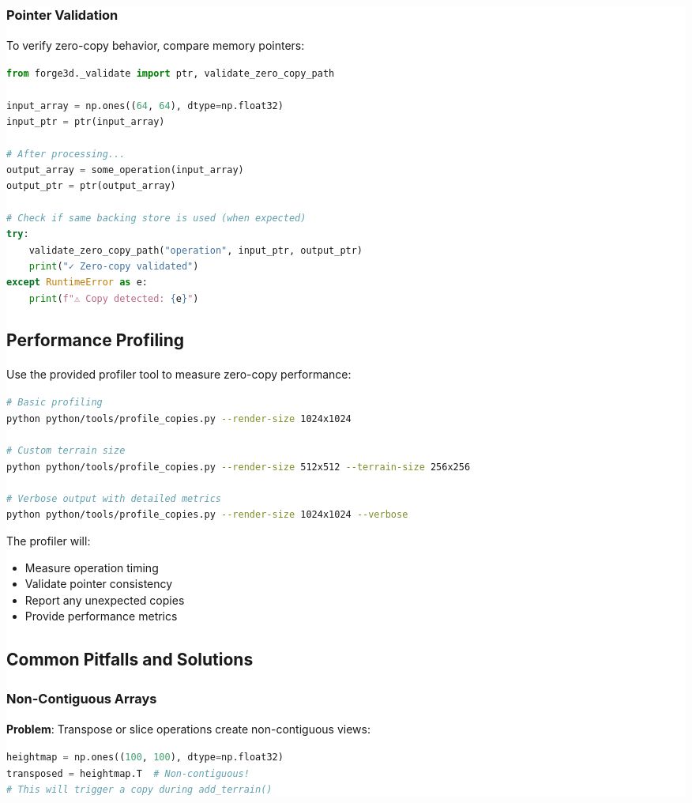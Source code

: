 ### Pointer Validation

To verify zero-copy behavior, compare memory pointers:

```python
from forge3d._validate import ptr, validate_zero_copy_path

input_array = np.ones((64, 64), dtype=np.float32)
input_ptr = ptr(input_array)

# After processing...
output_array = some_operation(input_array)
output_ptr = ptr(output_array)

# Check if same backing store is used (when expected)
try:
    validate_zero_copy_path("operation", input_ptr, output_ptr)
    print("✓ Zero-copy validated")
except RuntimeError as e:
    print(f"⚠ Copy detected: {e}")
```

## Performance Profiling

Use the provided profiler tool to measure zero-copy performance:

```bash
# Basic profiling
python python/tools/profile_copies.py --render-size 1024x1024

# Custom terrain size
python python/tools/profile_copies.py --render-size 512x512 --terrain-size 256x256

# Verbose output with detailed metrics
python python/tools/profile_copies.py --render-size 1024x1024 --verbose
```

The profiler will:
- Measure operation timing
- Validate pointer consistency
- Report any unexpected copies
- Provide performance metrics

## Common Pitfalls and Solutions

### Non-Contiguous Arrays

**Problem**: Transpose or slice operations create non-contiguous views:
```python
heightmap = np.ones((100, 100), dtype=np.float32)
transposed = heightmap.T  # Non-contiguous!
# This will trigger a copy during add_terrain()
```
